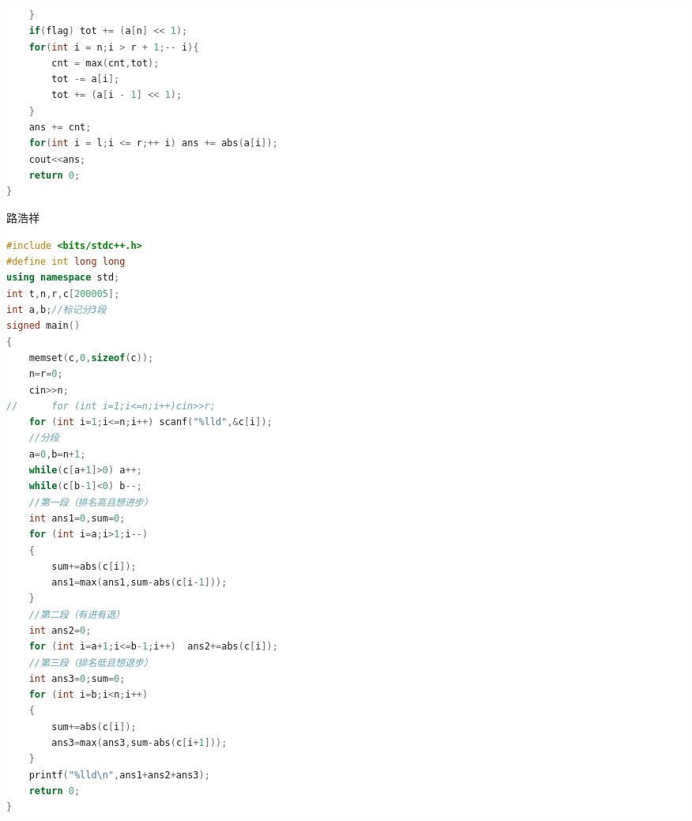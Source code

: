 ```cpp
	}
	if(flag) tot += (a[n] << 1);
	for(int i = n;i > r + 1;-- i){
		cnt = max(cnt,tot);
		tot -= a[i];
		tot += (a[i - 1] << 1);
	}
	ans += cnt;
	for(int i = l;i <= r;++ i) ans += abs(a[i]);
	cout<<ans;
	return 0;
}
```

路浩祥

```cpp
#include <bits/stdc++.h>
#define int long long
using namespace std;
int t,n,r,c[200005];
int a,b;//标记分3段
signed main()
{
	memset(c,0,sizeof(c));
	n=r=0;
	cin>>n;
//		for (int i=1;i<=n;i++)cin>>r;
	for (int i=1;i<=n;i++) scanf("%lld",&c[i]);
	//分段
	a=0,b=n+1;
	while(c[a+1]>0) a++;
	while(c[b-1]<0) b--;
	//第一段（排名高且想进步）
	int ans1=0,sum=0;
	for (int i=a;i>1;i--)
	{
		sum+=abs(c[i]);
		ans1=max(ans1,sum-abs(c[i-1]));
	}
	//第二段（有进有退）
	int ans2=0;
	for (int i=a+1;i<=b-1;i++)  ans2+=abs(c[i]);
	//第三段（排名低且想退步）
	int ans3=0;sum=0;
	for (int i=b;i<n;i++)
	{
		sum+=abs(c[i]);
		ans3=max(ans3,sum-abs(c[i+1]));
	}
	printf("%lld\n",ans1+ans2+ans3);
	return 0;
}
```
